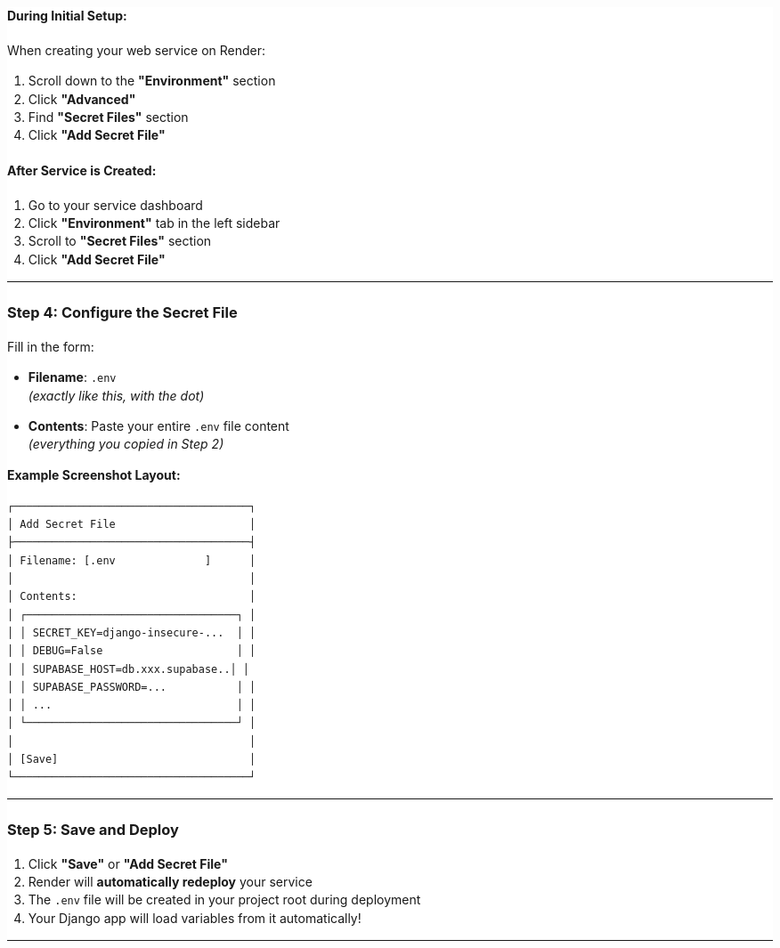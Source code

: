 #### **During Initial Setup:**

When creating your web service on Render:

1. Scroll down to the **"Environment"** section
2. Click **"Advanced"**
3. Find **"Secret Files"** section
4. Click **"Add Secret File"**

#### **After Service is Created:**

1. Go to your service dashboard
2. Click **"Environment"** tab in the left sidebar
3. Scroll to **"Secret Files"** section
4. Click **"Add Secret File"**

---

### **Step 4: Configure the Secret File**

Fill in the form:

- **Filename**: `.env`  
  *(exactly like this, with the dot)*

- **Contents**: Paste your entire `.env` file content  
  *(everything you copied in Step 2)*

**Example Screenshot Layout:**
```
┌─────────────────────────────────────┐
│ Add Secret File                     │
├─────────────────────────────────────┤
│ Filename: [.env              ]      │
│                                     │
│ Contents:                           │
│ ┌─────────────────────────────────┐ │
│ │ SECRET_KEY=django-insecure-...  │ │
│ │ DEBUG=False                     │ │
│ │ SUPABASE_HOST=db.xxx.supabase..│ │
│ │ SUPABASE_PASSWORD=...           │ │
│ │ ...                             │ │
│ └─────────────────────────────────┘ │
│                                     │
│ [Save]                              │
└─────────────────────────────────────┘
```

---

### **Step 5: Save and Deploy**

1. Click **"Save"** or **"Add Secret File"**
2. Render will **automatically redeploy** your service
3. The `.env` file will be created in your project root during deployment
4. Your Django app will load variables from it automatically!

---